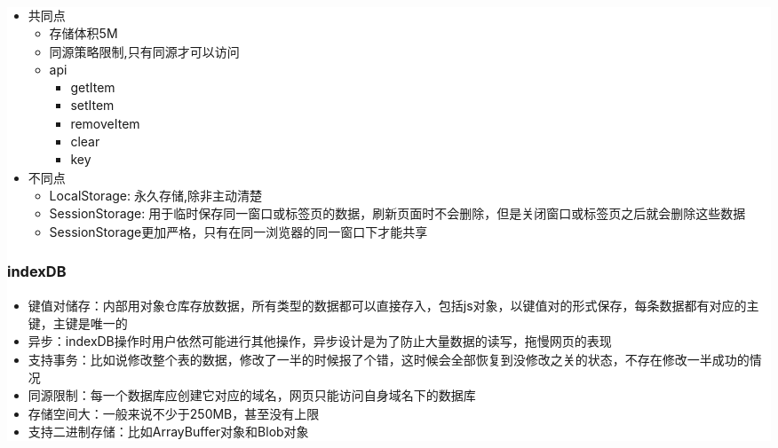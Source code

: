 - 共同点
  - 存储体积5M
  - 同源策略限制,只有同源才可以访问
  - api
    - getItem
    - setItem
    - removeItem
    - clear
    - key
- 不同点
  - LocalStorage: 永久存储,除非主动清楚
  - SessionStorage: 用于临时保存同一窗口或标签页的数据，刷新页面时不会删除，但是关闭窗口或标签页之后就会删除这些数据
  - SessionStorage更加严格，只有在同一浏览器的同一窗口下才能共享

### indexDB
- 键值对储存：内部用对象仓库存放数据，所有类型的数据都可以直接存入，包括js对象，以键值对的形式保存，每条数据都有对应的主键，主键是唯一的
- 异步：indexDB操作时用户依然可能进行其他操作，异步设计是为了防止大量数据的读写，拖慢网页的表现
- 支持事务：比如说修改整个表的数据，修改了一半的时候报了个错，这时候会全部恢复到没修改之关的状态，不存在修改一半成功的情况
- 同源限制：每一个数据库应创建它对应的域名，网页只能访问自身域名下的数据库
- 存储空间大：一般来说不少于250MB，甚至没有上限
- 支持二进制存储：比如ArrayBuffer对象和Blob对象




